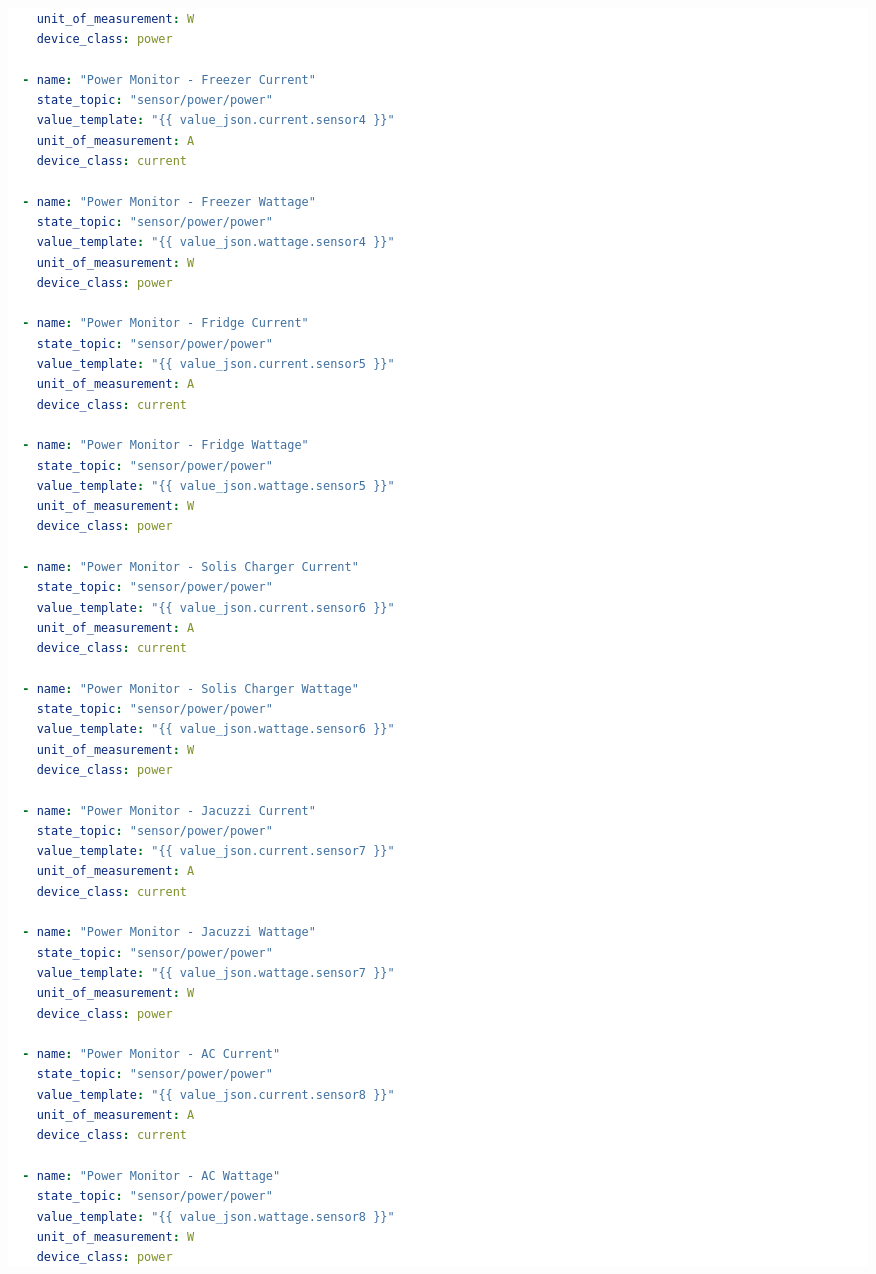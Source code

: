 ```yml
    unit_of_measurement: W
    device_class: power

  - name: "Power Monitor - Freezer Current"
    state_topic: "sensor/power/power"
    value_template: "{{ value_json.current.sensor4 }}"
    unit_of_measurement: A
    device_class: current

  - name: "Power Monitor - Freezer Wattage"
    state_topic: "sensor/power/power"
    value_template: "{{ value_json.wattage.sensor4 }}"
    unit_of_measurement: W
    device_class: power

  - name: "Power Monitor - Fridge Current"
    state_topic: "sensor/power/power"
    value_template: "{{ value_json.current.sensor5 }}"
    unit_of_measurement: A
    device_class: current

  - name: "Power Monitor - Fridge Wattage"
    state_topic: "sensor/power/power"
    value_template: "{{ value_json.wattage.sensor5 }}"
    unit_of_measurement: W
    device_class: power

  - name: "Power Monitor - Solis Charger Current"
    state_topic: "sensor/power/power"
    value_template: "{{ value_json.current.sensor6 }}"
    unit_of_measurement: A
    device_class: current

  - name: "Power Monitor - Solis Charger Wattage"
    state_topic: "sensor/power/power"
    value_template: "{{ value_json.wattage.sensor6 }}"
    unit_of_measurement: W
    device_class: power

  - name: "Power Monitor - Jacuzzi Current"
    state_topic: "sensor/power/power"
    value_template: "{{ value_json.current.sensor7 }}"
    unit_of_measurement: A
    device_class: current

  - name: "Power Monitor - Jacuzzi Wattage"
    state_topic: "sensor/power/power"
    value_template: "{{ value_json.wattage.sensor7 }}"
    unit_of_measurement: W
    device_class: power

  - name: "Power Monitor - AC Current"
    state_topic: "sensor/power/power"
    value_template: "{{ value_json.current.sensor8 }}"
    unit_of_measurement: A
    device_class: current

  - name: "Power Monitor - AC Wattage"
    state_topic: "sensor/power/power"
    value_template: "{{ value_json.wattage.sensor8 }}"
    unit_of_measurement: W
    device_class: power

```